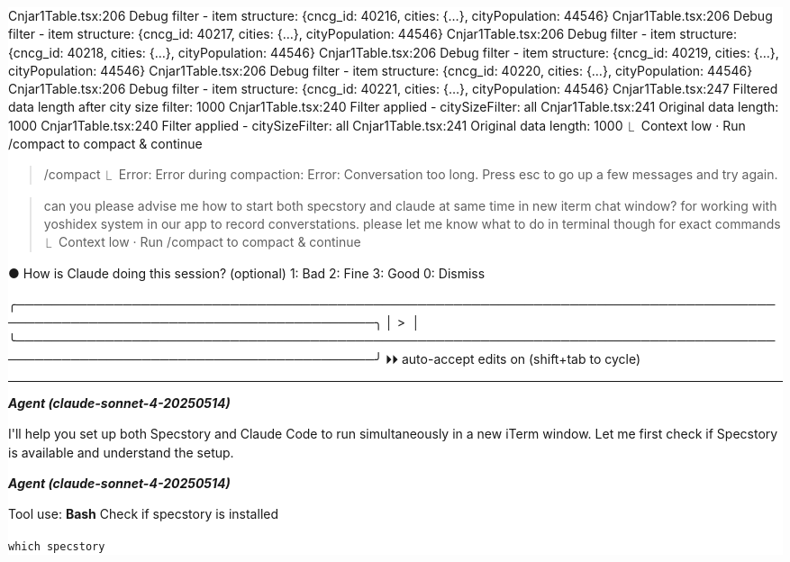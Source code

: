   Cnjar1Table.tsx:206 Debug filter - item structure: {cncg_id: 40216, cities: {…}, cityPopulation: 44546}
  Cnjar1Table.tsx:206 Debug filter - item structure: {cncg_id: 40217, cities: {…}, cityPopulation: 44546}
  Cnjar1Table.tsx:206 Debug filter - item structure: {cncg_id: 40218, cities: {…}, cityPopulation: 44546}
  Cnjar1Table.tsx:206 Debug filter - item structure: {cncg_id: 40219, cities: {…}, cityPopulation: 44546}
  Cnjar1Table.tsx:206 Debug filter - item structure: {cncg_id: 40220, cities: {…}, cityPopulation: 44546}
  Cnjar1Table.tsx:206 Debug filter - item structure: {cncg_id: 40221, cities: {…}, cityPopulation: 44546}
  Cnjar1Table.tsx:247 Filtered data length after city size filter: 1000
  Cnjar1Table.tsx:240 Filter applied - citySizeFilter: all
  Cnjar1Table.tsx:241 Original data length: 1000
  Cnjar1Table.tsx:240 Filter applied - citySizeFilter: all
  Cnjar1Table.tsx:241 Original data length: 1000
  ⎿  Context low · Run /compact to compact & continue

> /compact
  ⎿  Error: Error during compaction: Error: Conversation too long. Press esc to go up a few messages and try again.

> can you please advise me how to start both specstory and claude at same time in new iterm chat window? for working with
  yoshidex system in our app to record converstations. please let me know what to do in terminal though for exact commands
  ⎿  Context low · Run /compact to compact & continue

● How is Claude doing this session? (optional)
  1: Bad    2: Fine   3: Good   0: Dismiss

╭──────────────────────────────────────────────────────────────────────────────────────────────────────────────────────────────╮
│ >                                                                                                                            │
╰──────────────────────────────────────────────────────────────────────────────────────────────────────────────────────────────╯
  ⏵⏵ auto-accept edits on (shift+tab to cycle)






---

_**Agent (claude-sonnet-4-20250514)**_

I'll help you set up both Specstory and Claude Code to run simultaneously in a new iTerm window. Let me first check if Specstory is available and understand the setup.

_**Agent (claude-sonnet-4-20250514)**_

Tool use: **Bash** Check if specstory is installed

`which specstory`
